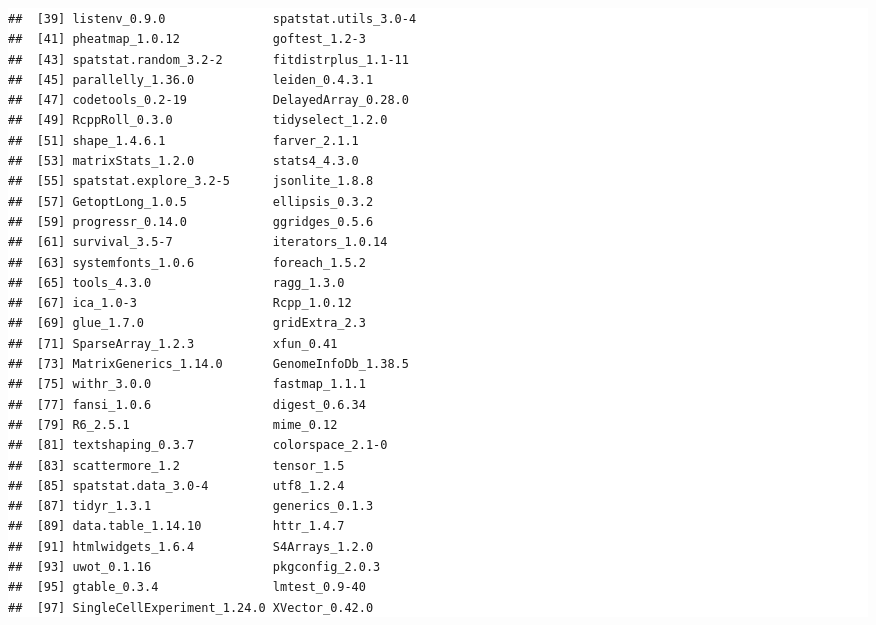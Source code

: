     ##  [39] listenv_0.9.0               spatstat.utils_3.0-4       
    ##  [41] pheatmap_1.0.12             goftest_1.2-3              
    ##  [43] spatstat.random_3.2-2       fitdistrplus_1.1-11        
    ##  [45] parallelly_1.36.0           leiden_0.4.3.1             
    ##  [47] codetools_0.2-19            DelayedArray_0.28.0        
    ##  [49] RcppRoll_0.3.0              tidyselect_1.2.0           
    ##  [51] shape_1.4.6.1               farver_2.1.1               
    ##  [53] matrixStats_1.2.0           stats4_4.3.0               
    ##  [55] spatstat.explore_3.2-5      jsonlite_1.8.8             
    ##  [57] GetoptLong_1.0.5            ellipsis_0.3.2             
    ##  [59] progressr_0.14.0            ggridges_0.5.6             
    ##  [61] survival_3.5-7              iterators_1.0.14           
    ##  [63] systemfonts_1.0.6           foreach_1.5.2              
    ##  [65] tools_4.3.0                 ragg_1.3.0                 
    ##  [67] ica_1.0-3                   Rcpp_1.0.12                
    ##  [69] glue_1.7.0                  gridExtra_2.3              
    ##  [71] SparseArray_1.2.3           xfun_0.41                  
    ##  [73] MatrixGenerics_1.14.0       GenomeInfoDb_1.38.5        
    ##  [75] withr_3.0.0                 fastmap_1.1.1              
    ##  [77] fansi_1.0.6                 digest_0.6.34              
    ##  [79] R6_2.5.1                    mime_0.12                  
    ##  [81] textshaping_0.3.7           colorspace_2.1-0           
    ##  [83] scattermore_1.2             tensor_1.5                 
    ##  [85] spatstat.data_3.0-4         utf8_1.2.4                 
    ##  [87] tidyr_1.3.1                 generics_0.1.3             
    ##  [89] data.table_1.14.10          httr_1.4.7                 
    ##  [91] htmlwidgets_1.6.4           S4Arrays_1.2.0             
    ##  [93] uwot_0.1.16                 pkgconfig_2.0.3            
    ##  [95] gtable_0.3.4                lmtest_0.9-40              
    ##  [97] SingleCellExperiment_1.24.0 XVector_0.42.0             